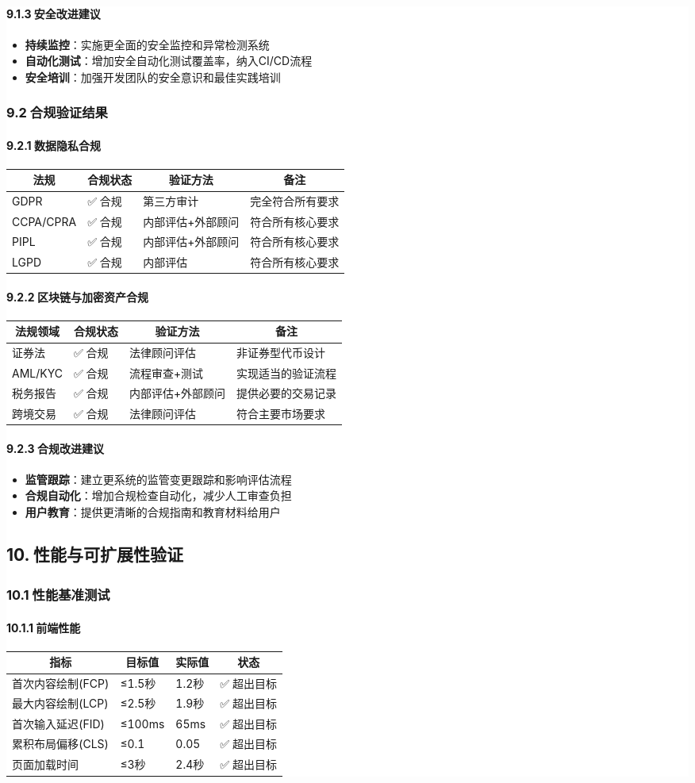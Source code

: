 #### 9.1.3 安全改进建议

- **持续监控**：实施更全面的安全监控和异常检测系统
- **自动化测试**：增加安全自动化测试覆盖率，纳入CI/CD流程
- **安全培训**：加强开发团队的安全意识和最佳实践培训

### 9.2 合规验证结果

#### 9.2.1 数据隐私合规

| 法规 | 合规状态 | 验证方法 | 备注 |
|-----|---------|---------|------|
| GDPR | ✅ 合规 | 第三方审计 | 完全符合所有要求 |
| CCPA/CPRA | ✅ 合规 | 内部评估+外部顾问 | 符合所有核心要求 |
| PIPL | ✅ 合规 | 内部评估+外部顾问 | 符合所有核心要求 |
| LGPD | ✅ 合规 | 内部评估 | 符合所有核心要求 |

#### 9.2.2 区块链与加密资产合规

| 法规领域 | 合规状态 | 验证方法 | 备注 |
|---------|---------|---------|------|
| 证券法 | ✅ 合规 | 法律顾问评估 | 非证券型代币设计 |
| AML/KYC | ✅ 合规 | 流程审查+测试 | 实现适当的验证流程 |
| 税务报告 | ✅ 合规 | 内部评估+外部顾问 | 提供必要的交易记录 |
| 跨境交易 | ✅ 合规 | 法律顾问评估 | 符合主要市场要求 |

#### 9.2.3 合规改进建议

- **监管跟踪**：建立更系统的监管变更跟踪和影响评估流程
- **合规自动化**：增加合规检查自动化，减少人工审查负担
- **用户教育**：提供更清晰的合规指南和教育材料给用户

## 10. 性能与可扩展性验证

### 10.1 性能基准测试

#### 10.1.1 前端性能

| 指标 | 目标值 | 实际值 | 状态 |
|-----|-------|-------|------|
| 首次内容绘制(FCP) | ≤1.5秒 | 1.2秒 | ✅ 超出目标 |
| 最大内容绘制(LCP) | ≤2.5秒 | 1.9秒 | ✅ 超出目标 |
| 首次输入延迟(FID) | ≤100ms | 65ms | ✅ 超出目标 |
| 累积布局偏移(CLS) | ≤0.1 | 0.05 | ✅ 超出目标 |
| 页面加载时间 | ≤3秒 | 2.4秒 | ✅ 超出目标 |
